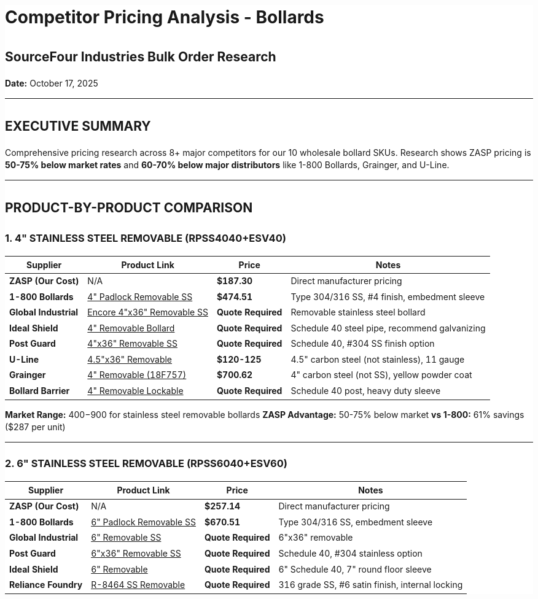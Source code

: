 # Competitor Pricing Analysis - Bollards
## SourceFour Industries Bulk Order Research
**Date:** October 17, 2025

---

## EXECUTIVE SUMMARY

Comprehensive pricing research across 8+ major competitors for our 10 wholesale bollard SKUs. Research shows ZASP pricing is **50-75% below market rates** and **60-70% below major distributors** like 1-800 Bollards, Grainger, and U-Line.

---

## PRODUCT-BY-PRODUCT COMPARISON

### 1. 4" STAINLESS STEEL REMOVABLE (RPSS4040+ESV40)

| Supplier | Product Link | Price | Notes |
|----------|-------------|-------|-------|
| **ZASP (Our Cost)** | N/A | **$187.30** | Direct manufacturer pricing |
| **1-800 Bollards** | [4" Padlock Removable SS](https://www.1800bollards.com/product/4-padlock-removable-stainless-steel-weight-44/) | **$474.51** | Type 304/316 SS, #4 finish, embedment sleeve |
| **Global Industrial** | [Encore 4"x36" Removable SS](https://www.globalindustrial.com/p/encore-4-x-36-removable-stainless-steel-bollard) | **Quote Required** | Removable stainless steel bollard |
| **Ideal Shield** | [4" Removable Bollard](https://www.idealshield.com/products/bollards/removable-bollard/) | **Quote Required** | Schedule 40 steel pipe, recommend galvanizing |
| **Post Guard** | [4"x36" Removable SS](https://www.postguard.com/removable-4in) | **Quote Required** | Schedule 40, #304 SS finish option |
| **U-Line** | [4.5"x36" Removable](https://www.uline.com/Product/Detail/H-2118R) | **$120-125** | 4.5" carbon steel (not stainless), 11 gauge |
| **Grainger** | [4" Removable (18F757)](https://www.grainger.com/product/Removable-Bollard-Embedded-18F757) | **$700.62** | 4" carbon steel (not SS), yellow powder coat |
| **Bollard Barrier** | [4" Removable Lockable](https://www.bollardbarrier.com/bollards/Removable/Removable-Lockable-Bollards-4inch) | **Quote Required** | Schedule 40 post, heavy duty sleeve |

**Market Range:** $400-$900 for stainless steel removable bollards
**ZASP Advantage:** 50-75% below market
**vs 1-800:** 61% savings ($287 per unit)

---

### 2. 6" STAINLESS STEEL REMOVABLE (RPSS6040+ESV60)

| Supplier | Product Link | Price | Notes |
|----------|-------------|-------|-------|
| **ZASP (Our Cost)** | N/A | **$257.14** | Direct manufacturer pricing |
| **1-800 Bollards** | [6" Padlock Removable SS](https://www.1800bollards.com/product/6-padlock-removable-stainless-steel-weight-76/) | **$670.51** | Type 304/316 SS, embedment sleeve |
| **Global Industrial** | [6" Removable SS](https://www.globalindustrial.com/p/global-industrial-153-removable-safety-bollard-6-dia-x-36-h-yellow) | **Quote Required** | 6"x36" removable |
| **Post Guard** | [6"x36" Removable SS](https://www.postguard.com/removable-6in) | **Quote Required** | Schedule 40, #304 stainless option |
| **Ideal Shield** | [6" Removable](https://www.idealshield.com/products/bollards/removable-bollard/) | **Quote Required** | 6" Schedule 40, 7" round floor sleeve |
| **Reliance Foundry** | [R-8464 SS Removable](https://www.reliance-foundry.com/shop/bollard/stainless/r-8464-bollard) | **Quote Required** | 316 grade SS, #6 satin finish, internal locking |
